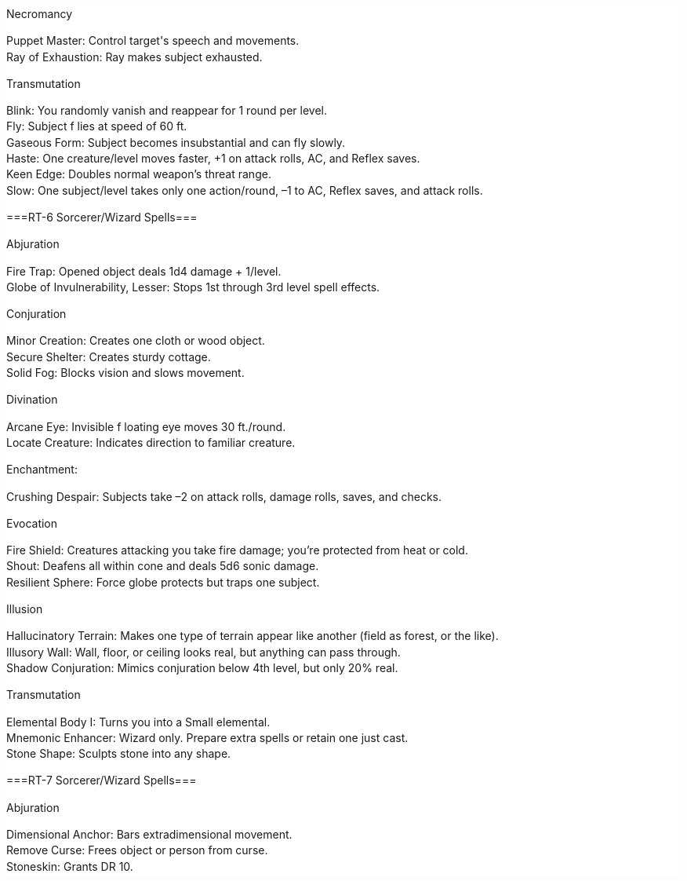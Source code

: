 Necromancy

Puppet Master: Control target's speech and movements.<br>
Ray of Exhaustion: Ray makes subject exhausted.

Transmutation

Blink: You randomly vanish and reappear for 1 round per level.<br>
Fly: Subject f lies at speed of 60 ft.<br>
Gaseous Form: Subject becomes insubstantial and can fly slowly.<br>
Haste: One creature/level moves faster, +1 on attack rolls, AC, and Reflex saves.<br>
Keen Edge: Doubles normal weapon’s threat range.<br>
Slow: One subject/level takes only one action/round, –1 to AC, Reflex saves, and attack rolls.

===RT-6 Sorcerer/Wizard Spells===

Abjuration

Fire Trap: Opened object deals 1d4 damage + 1/level.<br>
Globe of Invulnerability, Lesser: Stops 1st through 3rd level spell effects.

Conjuration

Minor Creation: Creates one cloth or wood object.<br>
Secure Shelter: Creates sturdy cottage.<br>
Solid Fog: Blocks vision and slows movement.

Divination

Arcane Eye: Invisible f loating eye moves 30 ft./round.<br>
Locate Creature: Indicates direction to familiar creature.

Enchantment: 

Crushing Despair: Subjects take –2 on attack rolls, damage rolls, saves, and checks.<br>

Evocation

Fire Shield: Creatures attacking you take fire damage; you’re protected from heat or cold.<br>
Shout: Deafens all within cone and deals 5d6 sonic damage.<br>
Resilient Sphere: Force globe protects but traps one subject.

Illusion

Hallucinatory Terrain: Makes one type of terrain appear like another (field as forest, or the like).<br>
Illusory Wall: Wall, floor, or ceiling looks real, but anything can pass through.<br>
Shadow Conjuration: Mimics conjuration below 4th level, but only 20% real.

Transmutation

Elemental Body I: Turns you into a Small elemental.<br>
Mnemonic Enhancer: Wizard only. Prepare extra spells or retain one just cast.<br>
Stone Shape: Sculpts stone into any shape.

===RT-7 Sorcerer/Wizard Spells===

Abjuration

Dimensional Anchor: Bars extradimensional movement.<br>
Remove Curse: Frees object or person from curse.<br>
Stoneskin: Grants DR 10.

